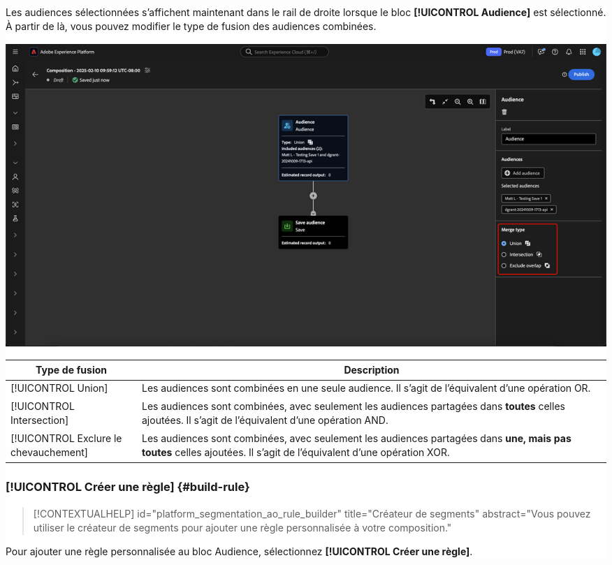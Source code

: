 Les audiences sélectionnées s’affichent maintenant dans le rail de droite lorsque le bloc **[!UICONTROL Audience]** est sélectionné. À partir de là, vous pouvez modifier le type de fusion des audiences combinées.

![Les types de fusion possibles pour les audiences sont mis en surbrillance.](../images/ui/audience-composition/merge-types.png)

| Type de fusion | Description |
| ---------- | ----------- |
| [!UICONTROL Union] | Les audiences sont combinées en une seule audience. Il s’agit de l’équivalent d’une opération OR. |
| [!UICONTROL Intersection] | Les audiences sont combinées, avec seulement les audiences partagées dans **toutes** celles ajoutées. Il s’agit de l’équivalent d’une opération AND. |
| [!UICONTROL Exclure le chevauchement] | Les audiences sont combinées, avec seulement les audiences partagées dans **une, mais pas toutes** celles ajoutées. Il s’agit de l’équivalent d’une opération XOR. |

### [!UICONTROL Créer une règle] {#build-rule}

>[!CONTEXTUALHELP]
>id="platform_segmentation_ao_rule_builder"
>title="Créateur de segments"
>abstract="Vous pouvez utiliser le créateur de segments pour ajouter une règle personnalisée à votre composition."

Pour ajouter une règle personnalisée au bloc Audience, sélectionnez **[!UICONTROL Créer une règle]**.
